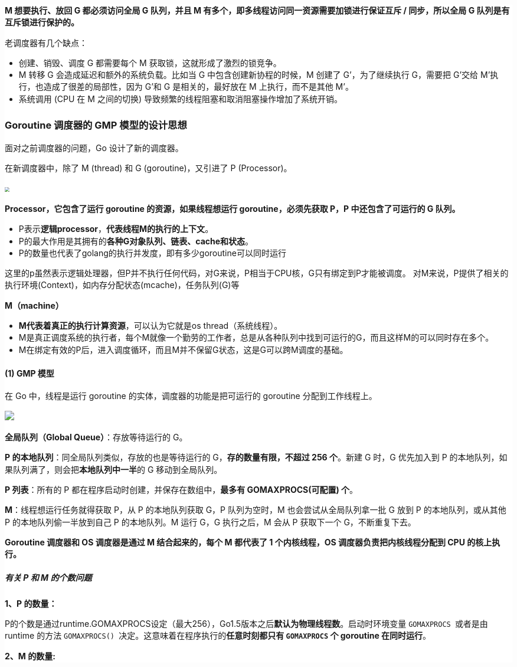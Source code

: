 **M 想要执行、放回 G 都必须访问全局 G 队列，并且 M 有多个，即多线程访问同一资源需要加锁进行保证互斥 / 同步，所以全局 G 队列是有互斥锁进行保护的。**

老调度器有几个缺点：

- 创建、销毁、调度 G 都需要每个 M 获取锁，这就形成了激烈的锁竞争。
- M 转移 G 会造成延迟和额外的系统负载。比如当 G 中包含创建新协程的时候，M 创建了 G’，为了继续执行 G，需要把 G’交给 M’执行，也造成了很差的局部性，因为 G’和 G 是相关的，最好放在 M 上执行，而不是其他 M’。
- 系统调用 (CPU 在 M 之间的切换) 导致频繁的线程阻塞和取消阻塞操作增加了系统开销。

### Goroutine 调度器的 GMP 模型的设计思想

面对之前调度器的问题，Go 设计了新的调度器。

在新调度器中，除了 M (thread) 和 G (goroutine)，又引进了 P (Processor)。

<img src="https://raw.githubusercontent.com/jiutiananshu/Picture/master/img/zaZ4nQYcZe.png" style="zoom:50%;" />

**Processor，它包含了运行 goroutine 的资源，如果线程想运行 goroutine，必须先获取 P，P 中还包含了可运行的 G 队列。**

- P表示**逻辑processor**，**代表线程M的执行的上下文**。
- P的最大作用是其拥有的**各种G对象队列、链表、cache和状态**。
- P的数量也代表了golang的执行并发度，即有多少goroutine可以同时运行

这里的p虽然表示逻辑处理器，但P并不执行任何代码，对G来说，P相当于CPU核，G只有绑定到P才能被调度。 对M来说，P提供了相关的执行环境(Context)，如内存分配状态(mcache)，任务队列(G)等

**M（machine）**

- **M代表着真正的执行计算资源**，可以认为它就是os thread（系统线程）。
- M是真正调度系统的执行者，每个M就像一个勤劳的工作者，总是从各种队列中找到可运行的G，而且这样M的可以同时存在多个。
- M在绑定有效的P后，进入调度循环，而且M并不保留G状态，这是G可以跨M调度的基础。

#### (1) GMP 模型

在 Go 中，线程是运行 goroutine 的实体，调度器的功能是把可运行的 goroutine 分配到工作线程上。

<img src="https://raw.githubusercontent.com/jiutiananshu/Picture/master/img/Ugu3C2WSpM.jpeg"  />

**全局队列（Global Queue）**：存放等待运行的 G。

**P 的本地队列**：同全局队列类似，存放的也是等待运行的 G，**存的数量有限，不超过 256 个**。新建 G 时，G 优先加入到 P 的本地队列，如果队列满了，则会把**本地队列中一半**的 G 移动到全局队列。

**P 列表**：所有的 P 都在程序启动时创建，并保存在数组中，**最多有 GOMAXPROCS(可配置) 个**。

**M**：线程想运行任务就得获取 P，从 P 的本地队列获取 G，P 队列为空时，M 也会尝试从全局队列拿一批 G 放到 P 的本地队列，或从其他 P 的本地队列偷一半放到自己 P 的本地队列。M 运行 G，G 执行之后，M 会从 P 获取下一个 G，不断重复下去。

**Goroutine 调度器和 OS 调度器是通过 M 结合起来的，每个 M 都代表了 1 个内核线程，OS 调度器负责把内核线程分配到 CPU 的核上执行。**

##### 有关 P 和 M 的个数问题

**1、P 的数量：**

P的个数是通过runtime.GOMAXPROCS设定（最大256），Go1.5版本之后**默认为物理线程数**。启动时环境变量 `GOMAXPROCS `或者是由 runtime 的方法 `GOMAXPROCS() `决定。这意味着在程序执行的**任意时刻都只有 `GOMAXPROCS` 个 goroutine 在同时运行**。

**2、M 的数量:**
